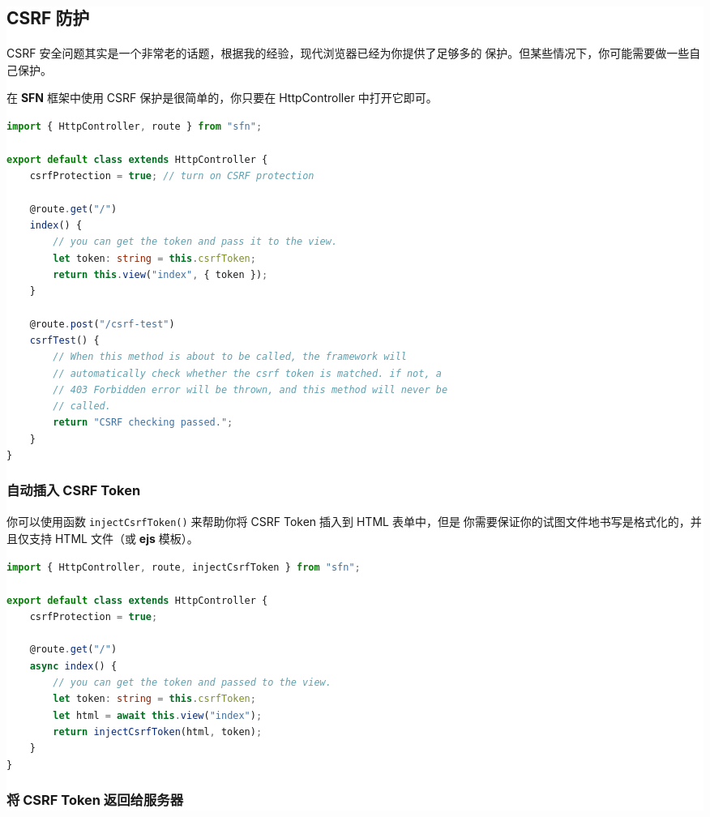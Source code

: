 ## CSRF 防护

CSRF 安全问题其实是一个非常老的话题，根据我的经验，现代浏览器已经为你提供了足够多的
保护。但某些情况下，你可能需要做一些自己保护。

在 **SFN** 框架中使用 CSRF 保护是很简单的，你只要在 HttpController 中打开它即可。

```typescript
import { HttpController, route } from "sfn";

export default class extends HttpController {
    csrfProtection = true; // turn on CSRF protection

    @route.get("/")
    index() {
        // you can get the token and pass it to the view.
        let token: string = this.csrfToken;
        return this.view("index", { token });
    }

    @route.post("/csrf-test")
    csrfTest() {
        // When this method is about to be called, the framework will 
        // automatically check whether the csrf token is matched. if not, a 
        // 403 Forbidden error will be thrown, and this method will never be 
        // called.
        return "CSRF checking passed.";
    }
}
```

### 自动插入 CSRF Token

你可以使用函数 `injectCsrfToken()` 来帮助你将 CSRF Token 插入到 HTML 表单中，但是
你需要保证你的试图文件地书写是格式化的，并且仅支持 HTML 文件（或 **ejs** 模板）。

```typescript
import { HttpController, route, injectCsrfToken } from "sfn";

export default class extends HttpController {
    csrfProtection = true;

    @route.get("/")
    async index() {
        // you can get the token and passed to the view.
        let token: string = this.csrfToken;
        let html = await this.view("index");
        return injectCsrfToken(html, token);
    }
}
```

### 将 CSRF Token 返回给服务器
